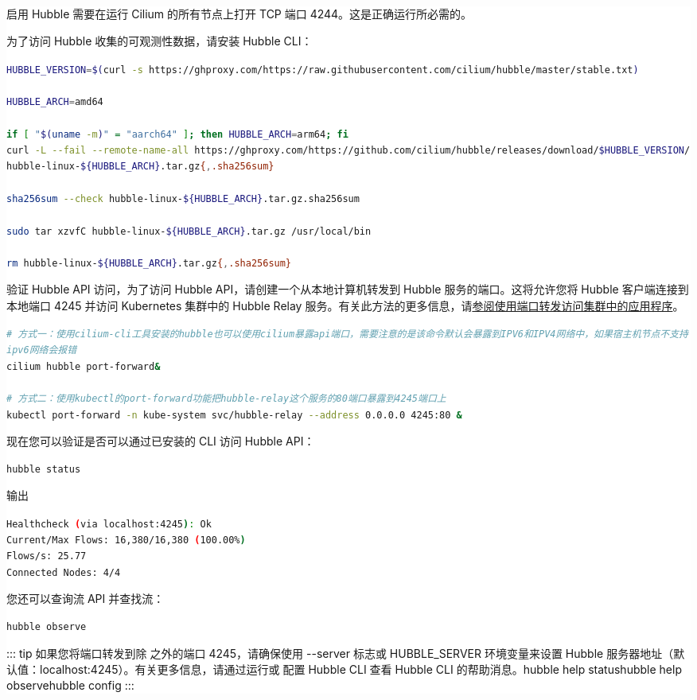 启用 Hubble 需要在运行 Cilium 的所有节点上打开 TCP 端口 4244。这是正确运行所必需的。

为了访问 Hubble 收集的可观测性数据，请安装 Hubble CLI：

```bash
HUBBLE_VERSION=$(curl -s https://ghproxy.com/https://raw.githubusercontent.com/cilium/hubble/master/stable.txt)

HUBBLE_ARCH=amd64

if [ "$(uname -m)" = "aarch64" ]; then HUBBLE_ARCH=arm64; fi
curl -L --fail --remote-name-all https://ghproxy.com/https://github.com/cilium/hubble/releases/download/$HUBBLE_VERSION/hubble-linux-${HUBBLE_ARCH}.tar.gz{,.sha256sum}

sha256sum --check hubble-linux-${HUBBLE_ARCH}.tar.gz.sha256sum

sudo tar xzvfC hubble-linux-${HUBBLE_ARCH}.tar.gz /usr/local/bin

rm hubble-linux-${HUBBLE_ARCH}.tar.gz{,.sha256sum}
```

验证 Hubble API 访问，为了访问 Hubble API，请创建一个从本地计算机转发到 Hubble 服务的端口。这将允许您将 Hubble 客户端连接到本地端口 4245 并访问 Kubernetes 集群中的 Hubble Relay 服务。有关此方法的更多信息，请[参阅使用端口转发访问集群中的应用程序](https://kubernetes.io/docs/tasks/access-application-cluster/port-forward-access-application-cluster/)。

```bash
# 方式一：使用cilium-cli工具安装的hubble也可以使用cilium暴露api端口，需要注意的是该命令默认会暴露到IPV6和IPV4网络中，如果宿主机节点不支持ipv6网络会报错
cilium hubble port-forward&

# 方式二：使用kubectl的port-forward功能把hubble-relay这个服务的80端口暴露到4245端口上
kubectl port-forward -n kube-system svc/hubble-relay --address 0.0.0.0 4245:80 &
```

现在您可以验证是否可以通过已安装的 CLI 访问 Hubble API：

```bash
hubble status
```

输出

```bash
Healthcheck (via localhost:4245): Ok
Current/Max Flows: 16,380/16,380 (100.00%)
Flows/s: 25.77
Connected Nodes: 4/4
```

您还可以查询流 API 并查找流：

```bash
hubble observe
```

::: tip
如果您将端口转发到除 之外的端口 4245，请确保使用 --server 标志或 HUBBLE_SERVER 环境变量来设置 Hubble 服务器地址（默认值：localhost:4245）。有关更多信息，请通过运行或 配置 Hubble CLI 查看 Hubble CLI 的帮助消息。hubble help statushubble help observehubble config
:::
